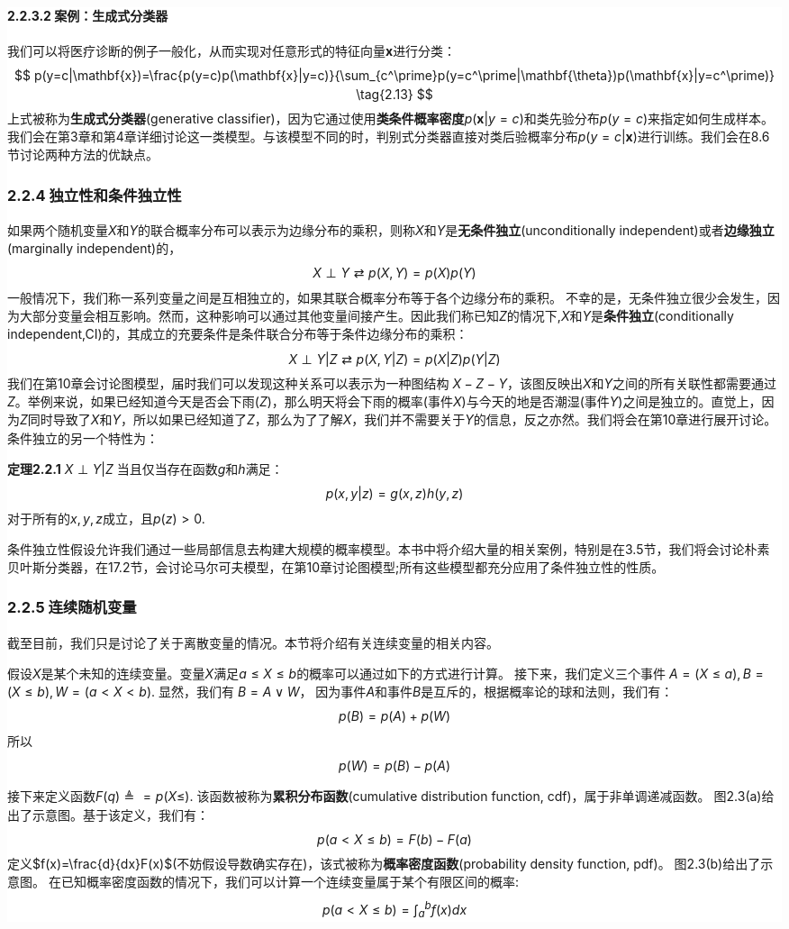 #### 2.2.3.2 案例：生成式分类器

我们可以将医疗诊断的例子一般化，从而实现对任意形式的特征向量$\mathbf{x}$进行分类：
$$
p(y=c|\mathbf{x})=\frac{p(y=c)p(\mathbf{x}|y=c)}{\sum_{c^\prime}p(y=c^\prime|\mathbf{\theta})p(\mathbf{x}|y=c^\prime)} \tag{2.13}
$$
上式被称为**生成式分类器**(generative classifier)，因为它通过使用**类条件概率密度**$p(\mathbf{x}|y=c)$和类先验分布$p(y=c)$来指定如何生成样本。我们会在第3章和第4章详细讨论这一类模型。与该模型不同的时，判别式分类器直接对类后验概率分布$p(y=c|\mathbf{x})$进行训练。我们会在8.6节讨论两种方法的优缺点。

### 2.2.4 独立性和条件独立性

如果两个随机变量$X$和$Y$的联合概率分布可以表示为边缘分布的乘积，则称$X$和$Y$是**无条件独立**(unconditionally independent)或者**边缘独立**(marginally independent)的，
$$
X \perp Y \rightleftarrow p(X,Y)=p(X)p(Y) \tag{2.14}
$$
一般情况下，我们称一系列变量之间是互相独立的，如果其联合概率分布等于各个边缘分布的乘积。
不幸的是，无条件独立很少会发生，因为大部分变量会相互影响。然而，这种影响可以通过其他变量间接产生。因此我们称已知$Z$的情况下,$X$和$Y$是**条件独立**(conditionally independent,CI)的，其成立的充要条件是条件联合分布等于条件边缘分布的乘积：
$$
X \perp Y |Z \rightleftarrow p(X,Y|Z)=p(X|Z)p(Y|Z) \tag{2.15}
$$
我们在第10章会讨论图模型，届时我们可以发现这种关系可以表示为一种图结构 $X-Z-Y$，该图反映出$X$和$Y$之间的所有关联性都需要通过$Z$。举例来说，如果已经知道今天是否会下雨($Z$)，那么明天将会下雨的概率(事件$X$)与今天的地是否潮湿(事件$Y$)之间是独立的。直觉上，因为$Z$同时导致了$X$和$Y$，所以如果已经知道了$Z$，那么为了了解$X$，我们并不需要关于$Y$的信息，反之亦然。我们将会在第10章进行展开讨论。
条件独立的另一个特性为：

**定理2.2.1** $X \perp Y | Z$ 当且仅当存在函数$g$和$h$满足：
$$
p(x,y|z) = g(x,z)h(y,z) \tag{2.16}
$$
对于所有的$x,y,z$成立，且$p(z)>0$.

条件独立性假设允许我们通过一些局部信息去构建大规模的概率模型。本书中将介绍大量的相关案例，特别是在3.5节，我们将会讨论朴素贝叶斯分类器，在17.2节，会讨论马尔可夫模型，在第10章讨论图模型;所有这些模型都充分应用了条件独立性的性质。

### 2.2.5 连续随机变量

截至目前，我们只是讨论了关于离散变量的情况。本节将介绍有关连续变量的相关内容。

假设$X$是某个未知的连续变量。变量$X$满足$a \le X \le b$的概率可以通过如下的方式进行计算。 接下来，我们定义三个事件 $A=(X \le a), B=(X \le b), W=(a \lt X \lt b)$. 显然，我们有 $B = A \vee W$， 因为事件$A$和事件$B$是互斥的，根据概率论的球和法则，我们有：
$$
p(B) = p(A) + p(W) \tag{2.17}
$$
所以
$$
p(W) = p(B) - p(A) \tag{2.18}
$$

接下来定义函数$F(q) \triangleq =p(X\leq)$. 该函数被称为**累积分布函数**(cumulative distribution function, cdf)，属于非单调递减函数。 图2.3(a)给出了示意图。基于该定义，我们有：
$$
p(a \lt X \le b)=F(b)-F(a)  \tag{2.19}
$$
定义$f(x)=\frac{d}{dx}F(x)$(不妨假设导数确实存在)，该式被称为**概率密度函数**(probability density function, pdf)。 图2.3(b)给出了示意图。 在已知概率密度函数的情况下，我们可以计算一个连续变量属于某个有限区间的概率:
$$
p(a \lt X \le b)=\int_a^b f(x)dx \tag{2.20}
$$
